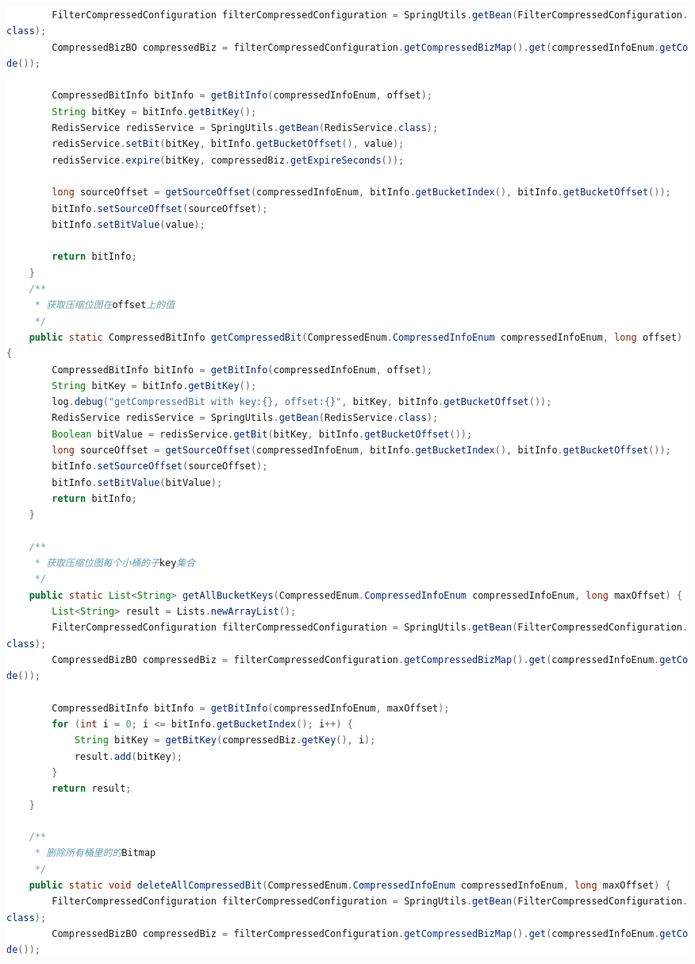 ```java
        FilterCompressedConfiguration filterCompressedConfiguration = SpringUtils.getBean(FilterCompressedConfiguration.class);
        CompressedBizBO compressedBiz = filterCompressedConfiguration.getCompressedBizMap().get(compressedInfoEnum.getCode());

        CompressedBitInfo bitInfo = getBitInfo(compressedInfoEnum, offset);
        String bitKey = bitInfo.getBitKey();
        RedisService redisService = SpringUtils.getBean(RedisService.class);
        redisService.setBit(bitKey, bitInfo.getBucketOffset(), value);
        redisService.expire(bitKey, compressedBiz.getExpireSeconds());

        long sourceOffset = getSourceOffset(compressedInfoEnum, bitInfo.getBucketIndex(), bitInfo.getBucketOffset());
        bitInfo.setSourceOffset(sourceOffset);
        bitInfo.setBitValue(value);

        return bitInfo;
    }
    /**
     * 获取压缩位图在offset上的值
     */
    public static CompressedBitInfo getCompressedBit(CompressedEnum.CompressedInfoEnum compressedInfoEnum, long offset) {
        CompressedBitInfo bitInfo = getBitInfo(compressedInfoEnum, offset);
        String bitKey = bitInfo.getBitKey();
        log.debug("getCompressedBit with key:{}, offset:{}", bitKey, bitInfo.getBucketOffset());
        RedisService redisService = SpringUtils.getBean(RedisService.class);
        Boolean bitValue = redisService.getBit(bitKey, bitInfo.getBucketOffset());
        long sourceOffset = getSourceOffset(compressedInfoEnum, bitInfo.getBucketIndex(), bitInfo.getBucketOffset());
        bitInfo.setSourceOffset(sourceOffset);
        bitInfo.setBitValue(bitValue);
        return bitInfo;
    }

    /**
     * 获取压缩位图每个小桶的子key集合
     */
    public static List<String> getAllBucketKeys(CompressedEnum.CompressedInfoEnum compressedInfoEnum, long maxOffset) {
        List<String> result = Lists.newArrayList();
        FilterCompressedConfiguration filterCompressedConfiguration = SpringUtils.getBean(FilterCompressedConfiguration.class);
        CompressedBizBO compressedBiz = filterCompressedConfiguration.getCompressedBizMap().get(compressedInfoEnum.getCode());

        CompressedBitInfo bitInfo = getBitInfo(compressedInfoEnum, maxOffset);
        for (int i = 0; i <= bitInfo.getBucketIndex(); i++) {
            String bitKey = getBitKey(compressedBiz.getKey(), i);
            result.add(bitKey);
        }
        return result;
    }

    /**
     * 删除所有桶里的的Bitmap
     */
    public static void deleteAllCompressedBit(CompressedEnum.CompressedInfoEnum compressedInfoEnum, long maxOffset) {
        FilterCompressedConfiguration filterCompressedConfiguration = SpringUtils.getBean(FilterCompressedConfiguration.class);
        CompressedBizBO compressedBiz = filterCompressedConfiguration.getCompressedBizMap().get(compressedInfoEnum.getCode());
```